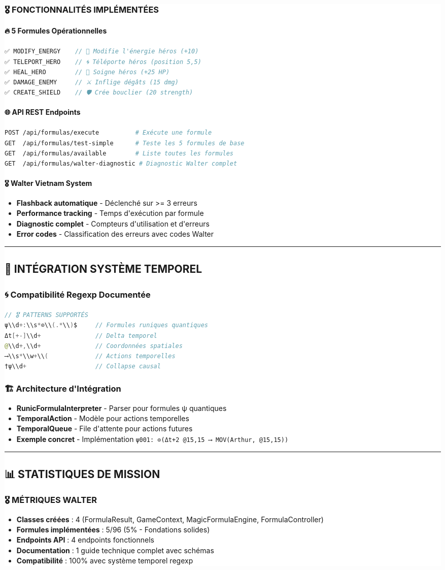 ### **🎖️ FONCTIONNALITÉS IMPLÉMENTÉES**

#### **🔥 5 Formules Opérationnelles**
```java
✅ MODIFY_ENERGY    // 🔋 Modifie l'énergie héros (+10)
✅ TELEPORT_HERO    // 🌀 Téléporte héros (position 5,5)  
✅ HEAL_HERO        // 💚 Soigne héros (+25 HP)
✅ DAMAGE_ENEMY     // ⚔️ Inflige dégâts (15 dmg)
✅ CREATE_SHIELD    // 🛡️ Crée bouclier (20 strength)
```

#### **🌐 API REST Endpoints**
```bash
POST /api/formulas/execute          # Exécute une formule
GET  /api/formulas/test-simple      # Teste les 5 formules de base
GET  /api/formulas/available        # Liste toutes les formules
GET  /api/formulas/walter-diagnostic # Diagnostic Walter complet
```

#### **🎖️ Walter Vietnam System**
- **Flashback automatique** - Déclenché sur >= 3 erreurs
- **Performance tracking** - Temps d'exécution par formule
- **Diagnostic complet** - Compteurs d'utilisation et d'erreurs
- **Error codes** - Classification des erreurs avec codes Walter

---

## 🔗 **INTÉGRATION SYSTÈME TEMPOREL**

### **🌀 Compatibilité Regexp Documentée**
```java
// 🎖️ PATTERNS SUPPORTÉS
ψ\\d+:\\s*⊙\\(.*\\)$     // Formules runiques quantiques
Δt[+-]\\d+               // Delta temporel
@\\d+,\\d+               // Coordonnées spatiales
⟶\\s*\\w+\\(             // Actions temporelles
†ψ\\d+                   // Collapse causal
```

### **🏗️ Architecture d'Intégration**
- **RunicFormulaInterpreter** - Parser pour formules ψ quantiques
- **TemporalAction** - Modèle pour actions temporelles
- **TemporalQueue** - File d'attente pour actions futures
- **Exemple concret** - Implémentation `ψ001: ⊙(Δt+2 @15,15 ⟶ MOV(Arthur, @15,15))`

---

## 📊 **STATISTIQUES DE MISSION**

### **🎖️ MÉTRIQUES WALTER**
- **Classes créées** : 4 (FormulaResult, GameContext, MagicFormulaEngine, FormulaController)
- **Formules implémentées** : 5/96 (5% - Fondations solides)
- **Endpoints API** : 4 endpoints fonctionnels
- **Documentation** : 1 guide technique complet avec schémas
- **Compatibilité** : 100% avec système temporel regexp
